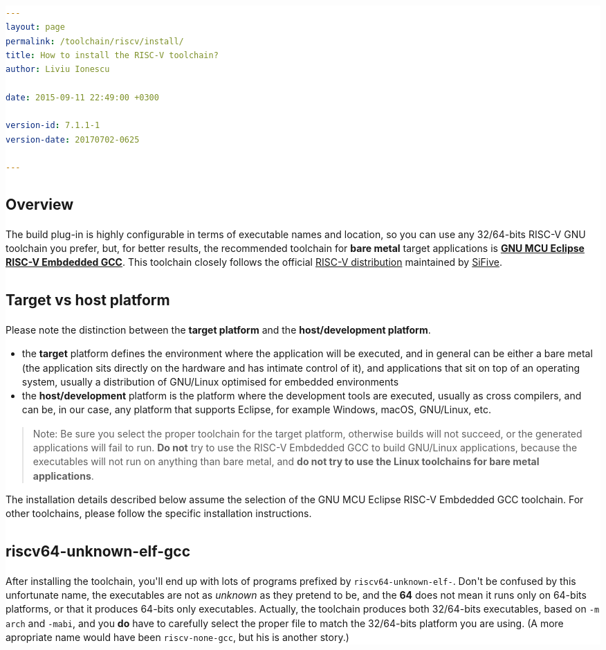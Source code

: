 ```yaml
---
layout: page
permalink: /toolchain/riscv/install/
title: How to install the RISC-V toolchain?
author: Liviu Ionescu

date: 2015-09-11 22:49:00 +0300

version-id: 7.1.1-1
version-date: 20170702-0625

---
```


## Overview

The build plug-in is highly configurable in terms of executable names and location, so you can use any 32/64-bits RISC-V GNU toolchain you prefer, but, for better results, the recommended toolchain for **bare metal** target applications is [**GNU MCU Eclipse RISC-V Embdedded GCC**](https://github.com/gnu-mcu-eclipse/riscv-gcc-build). This toolchain closely follows the official [RISC-V distribution](https://github.com/riscv/riscv-gcc) maintained by [SiFive](https://www.sifive.com).


## Target vs host platform

Please note the distinction between the **target platform** and the **host/development platform**.

* the **target** platform defines the environment where the application will be executed, and in general can be either a bare metal (the application sits directly on the hardware and has intimate control of it), and applications that sit on top of an operating system, usually a distribution of GNU/Linux optimised for embedded environments
* the **host/development** platform is the platform where the development tools are executed, usually as cross compilers, and can be, in our case, any platform that supports Eclipse, for example Windows, macOS, GNU/Linux, etc.

> Note: Be sure you select the proper toolchain for the target platform, otherwise builds will not succeed, or the generated applications will fail to run. **Do not** try to use the RISC-V Embdedded GCC to build GNU/Linux applications, because the executables will not run on anything than bare metal, and **do not try to use the Linux toolchains for bare metal applications**.

The installation details described below assume the selection of the GNU MCU Eclipse RISC-V Embdedded GCC toolchain. For other toolchains, please follow the specific installation instructions.

## riscv64-unknown-elf-gcc

After installing the toolchain, you'll end up with lots of programs prefixed by `riscv64-unknown-elf-`. Don't be confused by this unfortunate name, the executables are not as _unknown_ as they pretend to be, and the **64** does not mean it runs only on 64-bits platforms, or that it produces 64-bits only executables. Actually, the toolchain produces both 32/64-bits executables, based on `-march` and `-mabi`, and you **do** have to carefully select the proper file to  match the 32/64-bits platform you are using. (A more apropriate name would have been `riscv-none-gcc`, but his is another story.)
